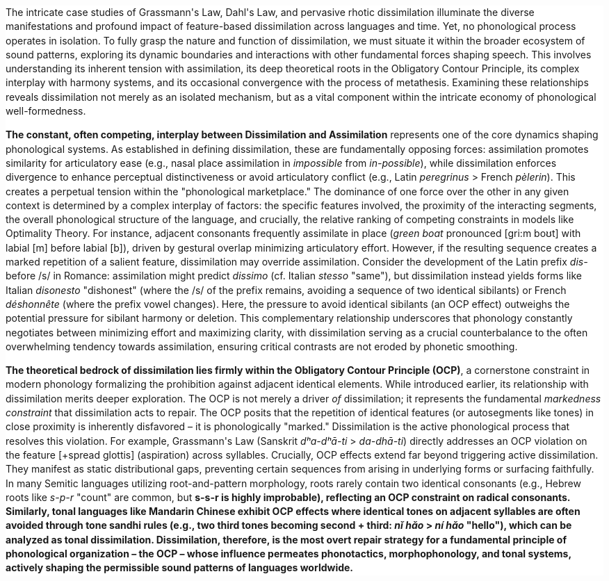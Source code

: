 The intricate case studies of Grassmann's Law, Dahl's Law, and pervasive rhotic dissimilation illuminate the diverse manifestations and profound impact of feature-based dissimilation across languages and time. Yet, no phonological process operates in isolation. To fully grasp the nature and function of dissimilation, we must situate it within the broader ecosystem of sound patterns, exploring its dynamic boundaries and interactions with other fundamental forces shaping speech. This involves understanding its inherent tension with assimilation, its deep theoretical roots in the Obligatory Contour Principle, its complex interplay with harmony systems, and its occasional convergence with the process of metathesis. Examining these relationships reveals dissimilation not merely as an isolated mechanism, but as a vital component within the intricate economy of phonological well-formedness.

**The constant, often competing, interplay between Dissimilation and Assimilation** represents one of the core dynamics shaping phonological systems. As established in defining dissimilation, these are fundamentally opposing forces: assimilation promotes similarity for articulatory ease (e.g., nasal place assimilation in *impossible* from *in-possible*), while dissimilation enforces divergence to enhance perceptual distinctiveness or avoid articulatory conflict (e.g., Latin *peregrinus* > French *pèlerin*). This creates a perpetual tension within the "phonological marketplace." The dominance of one force over the other in any given context is determined by a complex interplay of factors: the specific features involved, the proximity of the interacting segments, the overall phonological structure of the language, and crucially, the relative ranking of competing constraints in models like Optimality Theory. For instance, adjacent consonants frequently assimilate in place (*green boat* pronounced [gri:m boʊt] with labial [m] before labial [b]), driven by gestural overlap minimizing articulatory effort. However, if the resulting sequence creates a marked repetition of a salient feature, dissimilation may override assimilation. Consider the development of the Latin prefix *dis-* before /s/ in Romance: assimilation might predict *dissimo* (cf. Italian *stesso* "same"), but dissimilation instead yields forms like Italian *disonesto* "dishonest" (where the /s/ of the prefix remains, avoiding a sequence of two identical sibilants) or French *déshonnête* (where the prefix vowel changes). Here, the pressure to avoid identical sibilants (an OCP effect) outweighs the potential pressure for sibilant harmony or deletion. This complementary relationship underscores that phonology constantly negotiates between minimizing effort and maximizing clarity, with dissimilation serving as a crucial counterbalance to the often overwhelming tendency towards assimilation, ensuring critical contrasts are not eroded by phonetic smoothing.

**The theoretical bedrock of dissimilation lies firmly within the Obligatory Contour Principle (OCP)**, a cornerstone constraint in modern phonology formalizing the prohibition against adjacent identical elements. While introduced earlier, its relationship with dissimilation merits deeper exploration. The OCP is not merely a driver *of* dissimilation; it represents the fundamental *markedness constraint* that dissimilation acts to repair. The OCP posits that the repetition of identical features (or autosegments like tones) in close proximity is inherently disfavored – it is phonologically "marked." Dissimilation is the active phonological process that resolves this violation. For example, Grassmann's Law (Sanskrit *dʰa-dʰā-ti* > *da-dhā-ti*) directly addresses an OCP violation on the feature [+spread glottis] (aspiration) across syllables. Crucially, OCP effects extend far beyond triggering active dissimilation. They manifest as static distributional gaps, preventing certain sequences from arising in underlying forms or surfacing faithfully. In many Semitic languages utilizing root-and-pattern morphology, roots rarely contain two identical consonants (e.g., Hebrew roots like *s-p-r* "count" are common, but **s-s-r is highly improbable), reflecting an OCP constraint on radical consonants. Similarly, tonal languages like Mandarin Chinese exhibit OCP effects where identical tones on adjacent syllables are often avoided through tone sandhi rules (e.g., two third tones becoming second + third: *nǐ hǎo* > *ní hǎo* "hello"), which can be analyzed as tonal dissimilation. Dissimilation, therefore, is the most overt repair strategy for a fundamental principle of phonological organization – the OCP – whose influence permeates phonotactics, morphophonology, and tonal systems, actively shaping the permissible sound patterns of languages worldwide.**
